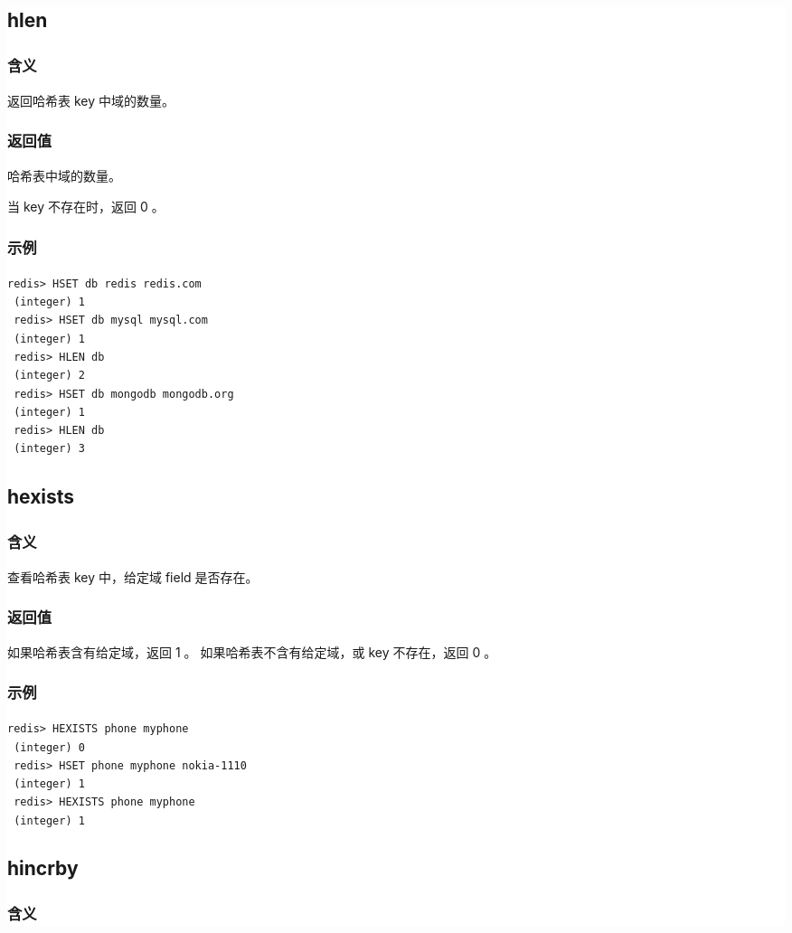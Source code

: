 ## hlen

### 含义

返回哈希表 key 中域的数量。

### 返回值

哈希表中域的数量。

当 key 不存在时，返回 0 。

### 示例

```
redis> HSET db redis redis.com
 (integer) 1
 redis> HSET db mysql mysql.com
 (integer) 1
 redis> HLEN db
 (integer) 2
 redis> HSET db mongodb mongodb.org
 (integer) 1
 redis> HLEN db
 (integer) 3
```

## hexists

### 含义

查看哈希表 key 中，给定域 field 是否存在。

### 返回值

如果哈希表含有给定域，返回 1 。
如果哈希表不含有给定域，或 key 不存在，返回 0 。

### 示例

```
redis> HEXISTS phone myphone
 (integer) 0
 redis> HSET phone myphone nokia-1110
 (integer) 1
 redis> HEXISTS phone myphone
 (integer) 1
```

## hincrby

### 含义
